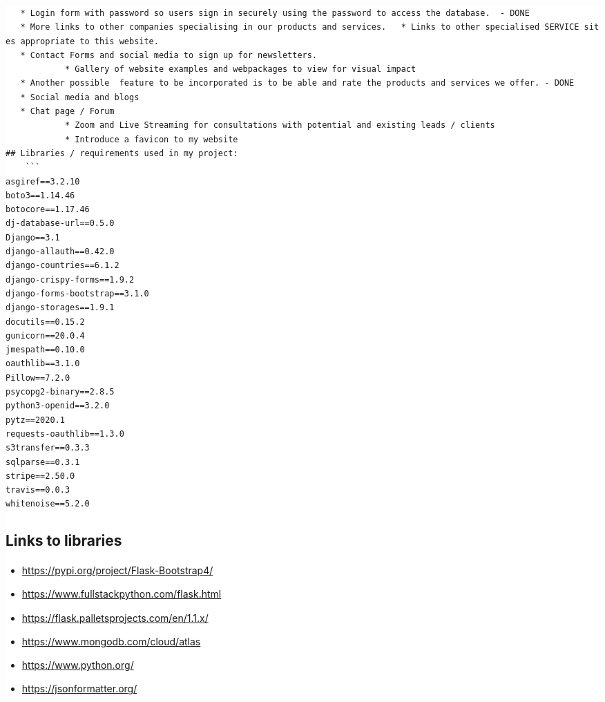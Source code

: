 ```from django.forms.widgets import ClearableFileInput
   * Login form with password so users sign in securely using the password to access the database.	- DONE
   * More links to other companies specialising in our products and services. 	* Links to other specialised SERVICE sites appropriate to this website.
   * Contact Forms and social media to sign up for newsletters.
            * Gallery of website examples and webpackages to view for visual impact
   * Another possible  feature to be incorporated is to be able and rate the products and services we offer. - DONE
   * Social media and blogs
   * Chat page / Forum
            * Zoom and Live Streaming for consultations with potential and existing leads / clients
            * Introduce a favicon to my website
## Libraries / requirements used in my project:
    ```
asgiref==3.2.10
boto3==1.14.46
botocore==1.17.46
dj-database-url==0.5.0
Django==3.1
django-allauth==0.42.0
django-countries==6.1.2
django-crispy-forms==1.9.2
django-forms-bootstrap==3.1.0
django-storages==1.9.1
docutils==0.15.2
gunicorn==20.0.4
jmespath==0.10.0
oauthlib==3.1.0
Pillow==7.2.0
psycopg2-binary==2.8.5
python3-openid==3.2.0
pytz==2020.1
requests-oauthlib==1.3.0
s3transfer==0.3.3
sqlparse==0.3.1
stripe==2.50.0
travis==0.0.3
whitenoise==5.2.0
```

## Links to libraries

* https://pypi.org/project/Flask-Bootstrap4/

* https://www.fullstackpython.com/flask.html

* https://flask.palletsprojects.com/en/1.1.x/

* https://www.mongodb.com/cloud/atlas

* https://www.python.org/

* https://jsonformatter.org/
